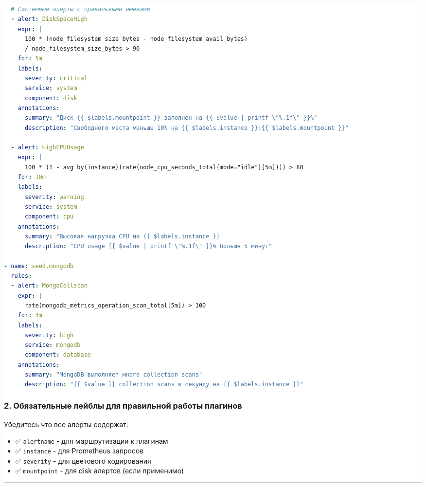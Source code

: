 ```yaml
  # Системные алерты с правильными именами
  - alert: DiskSpaceHigh
    expr: |
      100 * (node_filesystem_size_bytes - node_filesystem_avail_bytes) 
      / node_filesystem_size_bytes > 90
    for: 5m
    labels:
      severity: critical
      service: system
      component: disk
    annotations:
      summary: "Диск {{ $labels.mountpoint }} заполнен на {{ $value | printf \"%.1f\" }}%"
      description: "Свободного места меньше 10% на {{ $labels.instance }}:{{ $labels.mountpoint }}"

  - alert: HighCPUUsage
    expr: |
      100 * (1 - avg by(instance)(rate(node_cpu_seconds_total{mode="idle"}[5m]))) > 80
    for: 10m
    labels:
      severity: warning  
      service: system
      component: cpu
    annotations:
      summary: "Высокая нагрузка CPU на {{ $labels.instance }}"
      description: "CPU usage {{ $value | printf \"%.1f\" }}% больше 5 минут"

- name: seed.mongodb
  rules:
  - alert: MongoCollscan  
    expr: |
      rate(mongodb_metrics_operation_scan_total[5m]) > 100
    for: 3m
    labels:
      severity: high
      service: mongodb
      component: database  
    annotations:
      summary: "MongoDB выполняет много collection scans"
      description: "{{ $value }} collection scans в секунду на {{ $labels.instance }}"
```

### 2. **Обязательные лейблы для правильной работы плагинов**

Убедитесь что все алерты содержат:
- ✅ `alertname` - для маршрутизации к плагинам
- ✅ `instance` - для Prometheus запросов 
- ✅ `severity` - для цветового кодирования
- ✅ `mountpoint` - для disk алертов (если применимо)

---
